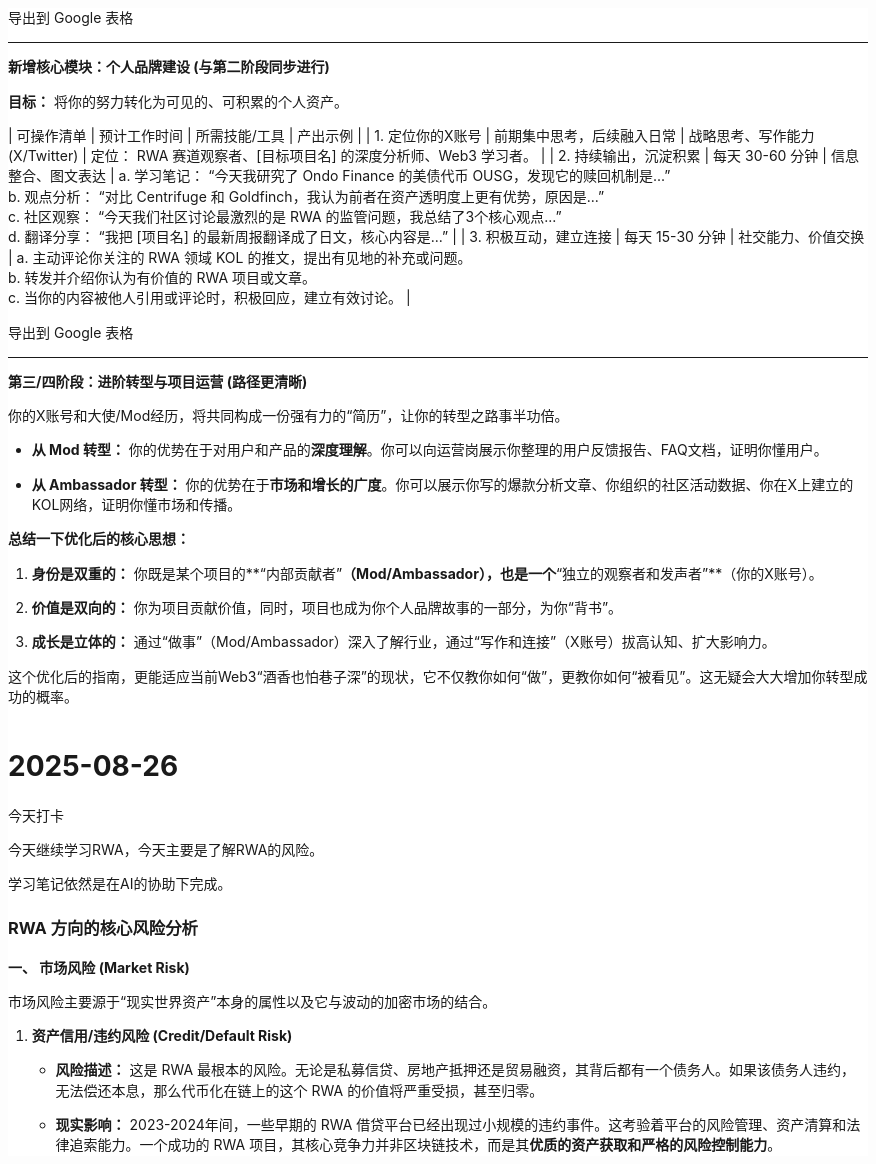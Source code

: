 导出到 Google 表格

* * *

**新增核心模块：个人品牌建设 (与第二阶段同步进行)**

**目标：** 将你的努力转化为可见的、可积累的个人资产。

| 可操作清单 | 预计工作时间 | 所需技能/工具 | 产出示例 |
| 1. 定位你的X账号 | 前期集中思考，后续融入日常 | 战略思考、写作能力 (X/Twitter) | 定位： RWA 赛道观察者、[目标项目名] 的深度分析师、Web3 学习者。 |
| 2. 持续输出，沉淀积累 | 每天 30-60 分钟 | 信息整合、图文表达 | a. 学习笔记： “今天我研究了 Ondo Finance 的美债代币 OUSG，发现它的赎回机制是...” <br> b. 观点分析： “对比 Centrifuge 和 Goldfinch，我认为前者在资产透明度上更有优势，原因是...” <br> c. 社区观察： “今天我们社区讨论最激烈的是 RWA 的监管问题，我总结了3个核心观点...” <br> d. 翻译分享： “我把 [项目名] 的最新周报翻译成了日文，核心内容是...” |
| 3. 积极互动，建立连接 | 每天 15-30 分钟 | 社交能力、价值交换 | a. 主动评论你关注的 RWA 领域 KOL 的推文，提出有见地的补充或问题。 <br> b. 转发并介绍你认为有价值的 RWA 项目或文章。 <br> c. 当你的内容被他人引用或评论时，积极回应，建立有效讨论。 |

导出到 Google 表格

* * *

**第三/四阶段：进阶转型与项目运营 (路径更清晰)**

你的X账号和大使/Mod经历，将共同构成一份强有力的“简历”，让你的转型之路事半功倍。

-   **从 Mod 转型：** 你的优势在于对用户和产品的**深度理解**。你可以向运营岗展示你整理的用户反馈报告、FAQ文档，证明你懂用户。
    
-   **从 Ambassador 转型：** 你的优势在于**市场和增长的广度**。你可以展示你写的爆款分析文章、你组织的社区活动数据、你在X上建立的KOL网络，证明你懂市场和传播。
    

**总结一下优化后的核心思想：**

1.  **身份是双重的：** 你既是某个项目的\*\*“内部贡献者”**（Mod/Ambassador），也是一个**“独立的观察者和发声者”\*\*（你的X账号）。
    
2.  **价值是双向的：** 你为项目贡献价值，同时，项目也成为你个人品牌故事的一部分，为你“背书”。
    
3.  **成长是立体的：** 通过“做事”（Mod/Ambassador）深入了解行业，通过“写作和连接”（X账号）拔高认知、扩大影响力。
    

这个优化后的指南，更能适应当前Web3“酒香也怕巷子深”的现状，它不仅教你如何“做”，更教你如何“被看见”。这无疑会大大增加你转型成功的概率。



# 2025-08-26

今天打卡

今天继续学习RWA，今天主要是了解RWA的风险。

学习笔记依然是在AI的协助下完成。

### **RWA 方向的核心风险分析**

**一、 市场风险 (Market Risk)**

市场风险主要源于“现实世界资产”本身的属性以及它与波动的加密市场的结合。

1.  **资产信用/违约风险 (Credit/Default Risk)**
    
    -   **风险描述：** 这是 RWA 最根本的风险。无论是私募信贷、房地产抵押还是贸易融资，其背后都有一个债务人。如果该债务人违约，无法偿还本息，那么代币化在链上的这个 RWA 的价值将严重受损，甚至归零。
        
    -   **现实影响：** 2023-2024年间，一些早期的 RWA 借贷平台已经出现过小规模的违约事件。这考验着平台的风险管理、资产清算和法律追索能力。一个成功的 RWA 项目，其核心竞争力并非区块链技术，而是其**优质的资产获取和严格的风险控制能力**。
        